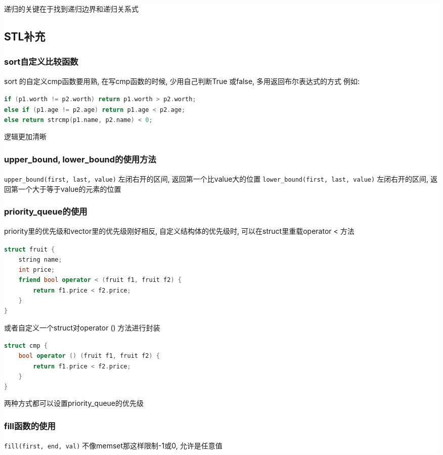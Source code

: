 递归的关键在于找到递归边界和递归关系式

## STL补充
### sort自定义比较函数
sort 的自定义cmp函数要用熟, 在写cmp函数的时候, 少用自己判断True 或false, 多用返回布尔表达式的方式
例如:
```cpp
if (p1.worth != p2.worth) return p1.worth > p2.worth;
else if (p1.age != p2.age) return p1.age < p2.age;
else return strcmp(p1.name, p2.name) < 0;
```
逻辑更加清晰
### upper_bound, lower_bound的使用方法
`upper_bound(first, last, value)` 左闭右开的区间, 返回第一个比value大的位置
`lower_bound(first, last, value)` 左闭右开的区间, 返回第一个大于等于value的元素的位置
### priority_queue的使用
priority里的优先级和vector里的优先级刚好相反, 自定义结构体的优先级时, 可以在struct里重载operator < 方法
```cpp
struct fruit {
    string name;
    int price;
    friend bool operator < (fruit f1, fruit f2) {
        return f1.price < f2.price;
    }
}
```
或者自定义一个struct对operator () 方法进行封装
```cpp
struct cmp {
    bool operator () (fruit f1, fruit f2) {
        return f1.price < f2.price;
    }
}
```
两种方式都可以设置priority_queue的优先级
### fill函数的使用
`fill(first, end, val)` 不像memset那这样限制-1或0, 允许是任意值